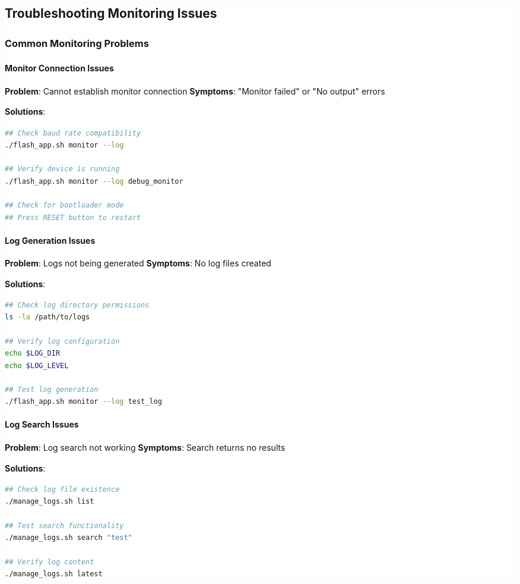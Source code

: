 ## Troubleshooting Monitoring Issues

### Common Monitoring Problems

#### Monitor Connection Issues
**Problem**: Cannot establish monitor connection
**Symptoms**: "Monitor failed" or "No output" errors

**Solutions**:
```bash
## Check baud rate compatibility
./flash_app.sh monitor --log

## Verify device is running
./flash_app.sh monitor --log debug_monitor

## Check for bootloader mode
## Press RESET button to restart
```

#### Log Generation Issues
**Problem**: Logs not being generated
**Symptoms**: No log files created

**Solutions**:
```bash
## Check log directory permissions
ls -la /path/to/logs

## Verify log configuration
echo $LOG_DIR
echo $LOG_LEVEL

## Test log generation
./flash_app.sh monitor --log test_log
```

#### Log Search Issues
**Problem**: Log search not working
**Symptoms**: Search returns no results

**Solutions**:
```bash
## Check log file existence
./manage_logs.sh list

## Test search functionality
./manage_logs.sh search "test"

## Verify log content
./manage_logs.sh latest
```

